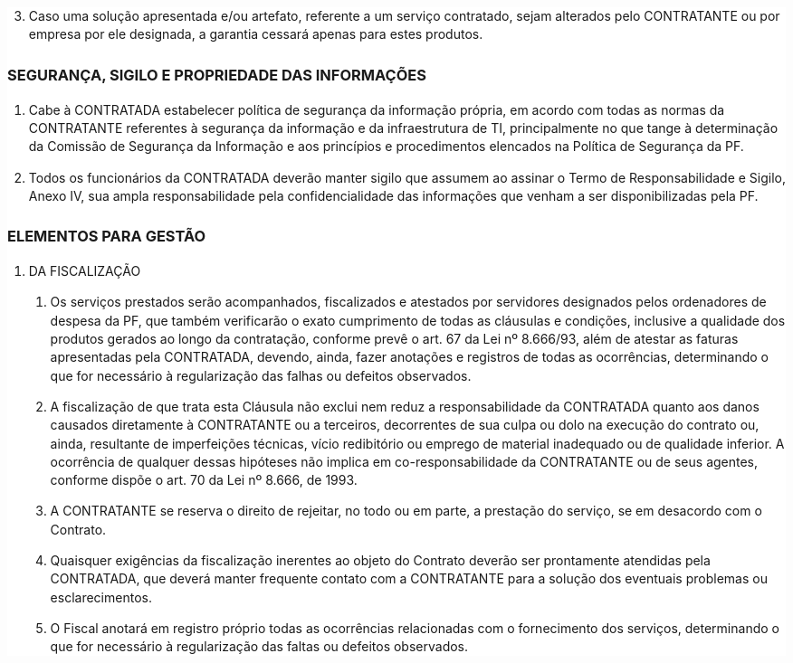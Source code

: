 3.  Caso uma solução apresentada e/ou artefato, referente a um serviço
    contratado, sejam alterados pelo CONTRATANTE ou por empresa por ele
    designada, a garantia cessará apenas para estes produtos.

### SEGURANÇA, SIGILO E PROPRIEDADE DAS INFORMAÇÕES

1.  Cabe à CONTRATADA estabelecer política de segurança da informação
    própria, em acordo com todas as normas da CONTRATANTE referentes à
    segurança da informação e da infraestrutura de TI, principalmente no
    que tange à determinação da Comissão de Segurança da Informação e
    aos princípios e procedimentos elencados na Política de Segurança da
    PF.

2.  Todos os funcionários da CONTRATADA deverão manter sigilo que
    assumem ao assinar o Termo de Responsabilidade e Sigilo, Anexo IV,
    sua ampla responsabilidade pela confidencialidade das informações
    que venham a ser disponibilizadas pela PF.

### ELEMENTOS PARA GESTÃO

1.  DA FISCALIZAÇÃO

    1.  Os serviços prestados serão acompanhados, fiscalizados e
        atestados por servidores designados pelos ordenadores de despesa
        da PF, que também verificarão o exato cumprimento de todas as
        cláusulas e condições, inclusive a qualidade dos produtos
        gerados ao longo da contratação, conforme prevê o art. 67 da Lei
        nº 8.666/93, além de atestar as faturas apresentadas pela
        CONTRATADA, devendo, ainda, fazer anotações e registros de todas
        as ocorrências, determinando o que for necessário à
        regularização das falhas ou defeitos observados.

    2.  A fiscalização de que trata esta Cláusula não exclui nem reduz a
        responsabilidade da CONTRATADA quanto aos danos causados
        diretamente à CONTRATANTE ou a terceiros, decorrentes de sua
        culpa ou dolo na execução do contrato ou, ainda, resultante de
        imperfeições técnicas, vício redibitório ou emprego de material
        inadequado ou de qualidade inferior. A ocorrência de qualquer
        dessas hipóteses não implica em co-responsabilidade da
        CONTRATANTE ou de seus agentes, conforme dispõe o art. 70 da Lei
        nº 8.666, de 1993.

    3.  A CONTRATANTE se reserva o direito de rejeitar, no todo ou em
        parte, a prestação do serviço, se em desacordo com o Contrato.

    4.  Quaisquer exigências da fiscalização inerentes ao objeto do
        Contrato deverão ser prontamente atendidas pela CONTRATADA, que
        deverá manter frequente contato com a CONTRATANTE para a solução
        dos eventuais problemas ou esclarecimentos.

    5.  O Fiscal anotará em registro próprio todas as ocorrências
        relacionadas com o fornecimento dos serviços, determinando o que
        for necessário à regularização das faltas ou defeitos
        observados.
